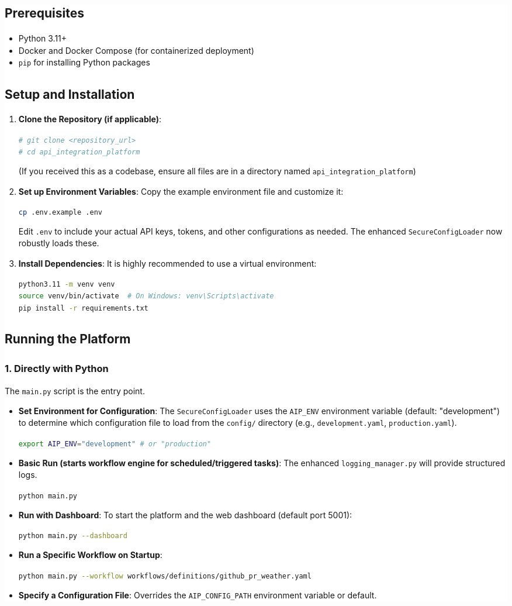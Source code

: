 ## Prerequisites

- Python 3.11+
- Docker and Docker Compose (for containerized deployment)
- `pip` for installing Python packages

## Setup and Installation

1.  **Clone the Repository (if applicable)**:
    ```bash
    # git clone <repository_url>
    # cd api_integration_platform
    ```
    (If you received this as a codebase, ensure all files are in a directory named `api_integration_platform`)

2.  **Set up Environment Variables**:
    Copy the example environment file and customize it:
    ```bash
    cp .env.example .env
    ```
    Edit `.env` to include your actual API keys, tokens, and other configurations as needed. The enhanced `SecureConfigLoader` now robustly loads these.

3.  **Install Dependencies**:
    It is highly recommended to use a virtual environment:
    ```bash
    python3.11 -m venv venv
    source venv/bin/activate  # On Windows: venv\Scripts\activate
    pip install -r requirements.txt
    ```

## Running the Platform

### 1. Directly with Python

The `main.py` script is the entry point.

-   **Set Environment for Configuration**: The `SecureConfigLoader` uses the `AIP_ENV` environment variable (default: "development") to determine which configuration file to load from the `config/` directory (e.g., `development.yaml`, `production.yaml`).
    ```bash
    export AIP_ENV="development" # or "production"
    ```
-   **Basic Run (starts workflow engine for scheduled/triggered tasks)**:
    The enhanced `logging_manager.py` will provide structured logs.
    ```bash
    python main.py
    ```
-   **Run with Dashboard**: To start the platform and the web dashboard (default port 5001):
    ```bash
    python main.py --dashboard
    ```
-   **Run a Specific Workflow on Startup**:
    ```bash
    python main.py --workflow workflows/definitions/github_pr_weather.yaml
    ```
-   **Specify a Configuration File**: Overrides the `AIP_CONFIG_PATH` environment variable or default.
    ```bash